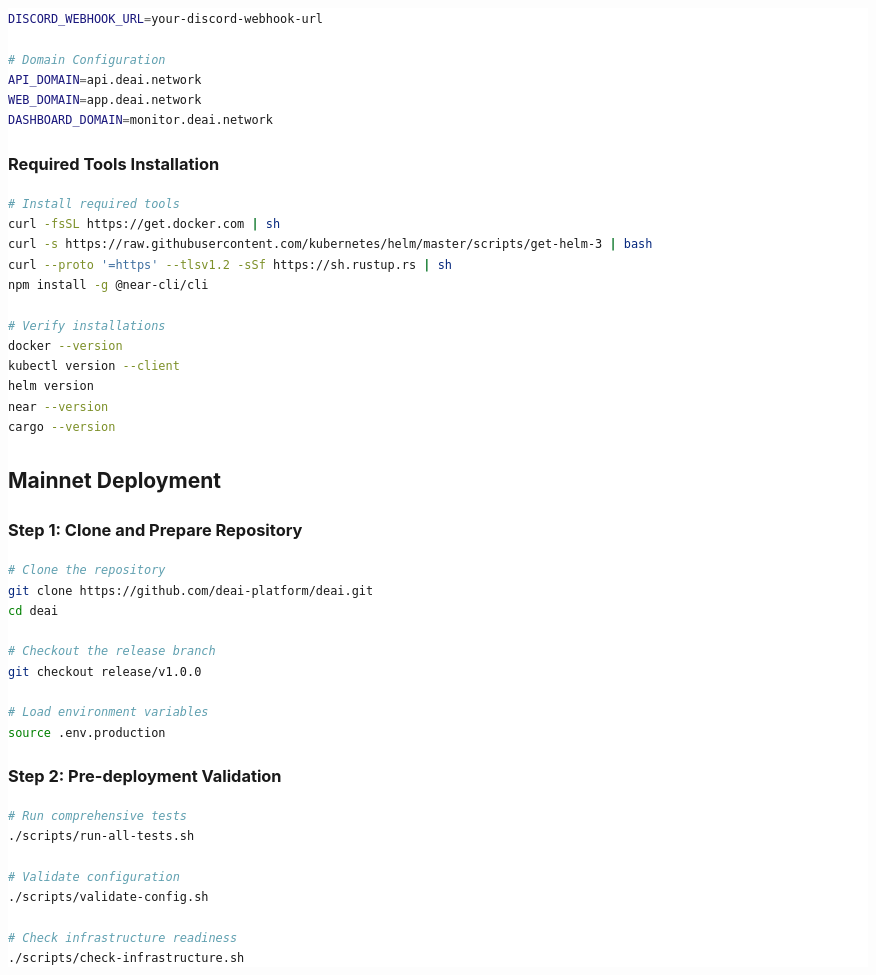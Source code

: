 ```bash
DISCORD_WEBHOOK_URL=your-discord-webhook-url

# Domain Configuration
API_DOMAIN=api.deai.network
WEB_DOMAIN=app.deai.network
DASHBOARD_DOMAIN=monitor.deai.network
```

### Required Tools Installation

```bash
# Install required tools
curl -fsSL https://get.docker.com | sh
curl -s https://raw.githubusercontent.com/kubernetes/helm/master/scripts/get-helm-3 | bash
curl --proto '=https' --tlsv1.2 -sSf https://sh.rustup.rs | sh
npm install -g @near-cli/cli

# Verify installations
docker --version
kubectl version --client
helm version
near --version
cargo --version
```

## Mainnet Deployment

### Step 1: Clone and Prepare Repository

```bash
# Clone the repository
git clone https://github.com/deai-platform/deai.git
cd deai

# Checkout the release branch
git checkout release/v1.0.0

# Load environment variables
source .env.production
```

### Step 2: Pre-deployment Validation

```bash
# Run comprehensive tests
./scripts/run-all-tests.sh

# Validate configuration
./scripts/validate-config.sh

# Check infrastructure readiness
./scripts/check-infrastructure.sh
```
